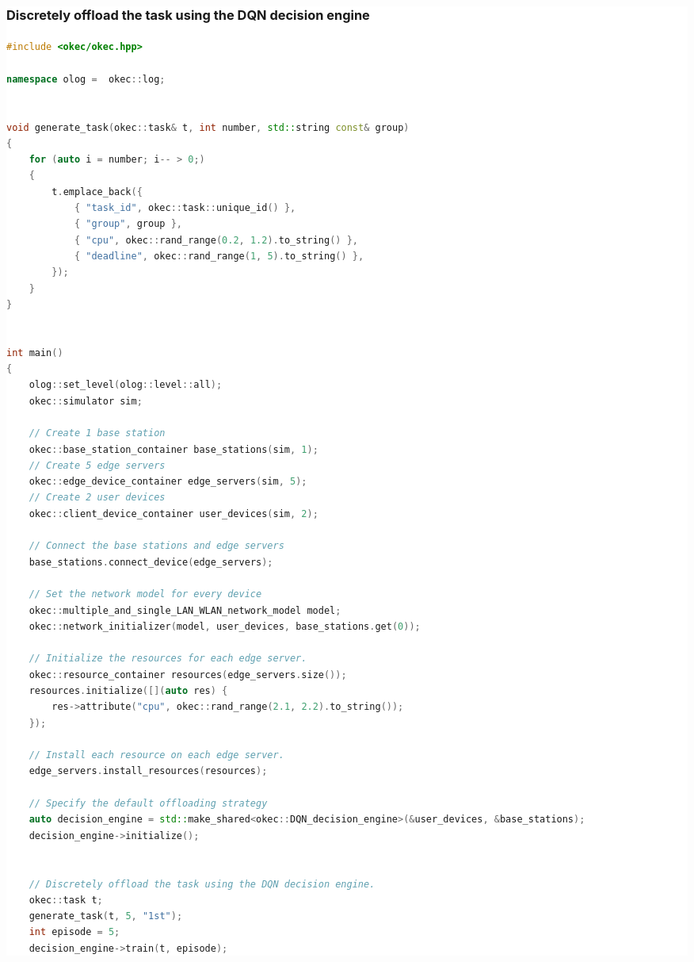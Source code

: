 ### Discretely offload the task using the DQN decision engine

```cpp
#include <okec/okec.hpp>

namespace olog =  okec::log;


void generate_task(okec::task& t, int number, std::string const& group)
{
    for (auto i = number; i-- > 0;)
    {
        t.emplace_back({
            { "task_id", okec::task::unique_id() },
            { "group", group },
            { "cpu", okec::rand_range(0.2, 1.2).to_string() },
            { "deadline", okec::rand_range(1, 5).to_string() },
        });
    }
}


int main()
{
    olog::set_level(olog::level::all);
    okec::simulator sim;

    // Create 1 base station
    okec::base_station_container base_stations(sim, 1);
    // Create 5 edge servers
    okec::edge_device_container edge_servers(sim, 5);
    // Create 2 user devices
    okec::client_device_container user_devices(sim, 2);

    // Connect the base stations and edge servers
    base_stations.connect_device(edge_servers);

    // Set the network model for every device
    okec::multiple_and_single_LAN_WLAN_network_model model;
    okec::network_initializer(model, user_devices, base_stations.get(0));

    // Initialize the resources for each edge server.
    okec::resource_container resources(edge_servers.size());
    resources.initialize([](auto res) {
        res->attribute("cpu", okec::rand_range(2.1, 2.2).to_string());
    });

    // Install each resource on each edge server.
    edge_servers.install_resources(resources);

    // Specify the default offloading strategy
    auto decision_engine = std::make_shared<okec::DQN_decision_engine>(&user_devices, &base_stations);
    decision_engine->initialize();


    // Discretely offload the task using the DQN decision engine.
    okec::task t;
    generate_task(t, 5, "1st");
    int episode = 5;
    decision_engine->train(t, episode);

```